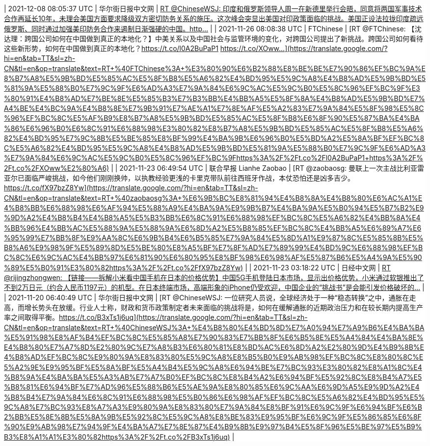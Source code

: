 | 2021-12-08 08:05:37 UTC | 华尔街日报中文网 | [RT @ChineseWSJ: 印度和俄罗斯领导人周一在新德里举行会晤，同意将两国军事技术合作再延长10年，未理会美国方面要求降级双方密切防务关系的施压。这次峰会突显出美国对印政策面临的挑战。美国正设法拉拢印度疏远俄罗斯、同时通过加强美印防务合作来遏制日渐强硬的中国。http…](https://translate.google.com/?hi=en&tab=TT&sl=zh-CN&tl=en&op=translate&text=RT+%40ChineseWSJ%3A+%E5%8D%B0%E5%BA%A6%E5%92%8C%E4%BF%84%E7%BD%97%E6%96%AF%E9%A2%86%E5%AF%BC%E4%BA%BA%E5%91%A8%E4%B8%80%E5%9C%A8%E6%96%B0%E5%BE%B7%E9%87%8C%E4%B8%BE%E8%A1%8C%E4%BC%9A%E6%99%A4%EF%BC%8C%E5%90%8C%E6%84%8F%E5%B0%86%E4%B8%A4%E5%9B%BD%E5%86%9B%E4%BA%8B%E6%8A%80%E6%9C%AF%E5%90%88%E4%BD%9C%E5%86%8D%E5%BB%B6%E9%95%BF10%E5%B9%B4%EF%BC%8C%E6%9C%AA%E7%90%86%E4%BC%9A%E7%BE%8E%E5%9B%BD%E6%96%B9%E9%9D%A2%E8%A6%81%E6%B1%82%E9%99%8D%E7%BA%A7%E5%8F%8C%E6%96%B9%E5%AF%86%E5%88%87%E9%98%B2%E5%8A%A1%E5%85%B3%E7%B3%BB%E7%9A%84%E6%96%BD%E5%8E%8B%E3%80%82%E8%BF%99%E6%AC%A1%E5%B3%B0%E4%BC%9A%E7%AA%81%E6%98%BE%E5%87%BA%E7%BE%8E%E5%9B%BD%E5%AF%B9%E5%8D%B0%E6%94%BF%E7%AD%96%E9%9D%A2%E4%B8%B4%E7%9A%84%E6%8C%91%E6%88%98%E3%80%82%E7%BE%8E%E5%9B%BD%E6%AD%A3%E8%AE%BE%E6%B3%95%E6%8B%89%E6%8B%A2%E5%8D%B0%E5%BA%A6%E7%96%8F%E8%BF%9C%E4%BF%84%E7%BD%97%E6%96%AF%E3%80%81%E5%90%8C%E6%97%B6%E9%80%9A%E8%BF%87%E5%8A%A0%E5%BC%BA%E7%BE%8E%E5%8D%B0%E9%98%B2%E5%8A%A1%E5%90%88%E4%BD%9C%E6%9D%A5%E9%81%8F%E5%88%B6%E6%97%A5%E6%B8%90%E5%BC%BA%E7%A1%AC%E7%9A%84%E4%B8%AD%E5%9B%BD%E3%80%82http%E2%80%A6) |
| 2021-11-26 08:08:38 UTC | FTChinese | [RT @FTChinese: 【沈达理：跨国公司如何在中国做到真正的本地化？】中美关系以及中国社会与监管环境的变化，对跨国公司提出了新挑战。跨国公司如何看待这些新形势，如何在中国做到真正的本地化？https://t.co/l0A2BuPaP1 https://t.co/XOww…](https://translate.google.com/?hi=en&tab=TT&sl=zh-CN&tl=en&op=translate&text=RT+%40FTChinese%3A+%E3%80%90%E6%B2%88%E8%BE%BE%E7%90%86%EF%BC%9A%E8%B7%A8%E5%9B%BD%E5%85%AC%E5%8F%B8%E5%A6%82%E4%BD%95%E5%9C%A8%E4%B8%AD%E5%9B%BD%E5%81%9A%E5%88%B0%E7%9C%9F%E6%AD%A3%E7%9A%84%E6%9C%AC%E5%9C%B0%E5%8C%96%EF%BC%9F%E3%80%91%E4%B8%AD%E7%BE%8E%E5%85%B3%E7%B3%BB%E4%BB%A5%E5%8F%8A%E4%B8%AD%E5%9B%BD%E7%A4%BE%E4%BC%9A%E4%B8%8E%E7%9B%91%E7%AE%A1%E7%8E%AF%E5%A2%83%E7%9A%84%E5%8F%98%E5%8C%96%EF%BC%8C%E5%AF%B9%E8%B7%A8%E5%9B%BD%E5%85%AC%E5%8F%B8%E6%8F%90%E5%87%BA%E4%BA%86%E6%96%B0%E6%8C%91%E6%88%98%E3%80%82%E8%B7%A8%E5%9B%BD%E5%85%AC%E5%8F%B8%E5%A6%82%E4%BD%95%E7%9C%8B%E5%BE%85%E8%BF%99%E4%BA%9B%E6%96%B0%E5%BD%A2%E5%8A%BF%EF%BC%8C%E5%A6%82%E4%BD%95%E5%9C%A8%E4%B8%AD%E5%9B%BD%E5%81%9A%E5%88%B0%E7%9C%9F%E6%AD%A3%E7%9A%84%E6%9C%AC%E5%9C%B0%E5%8C%96%EF%BC%9Fhttps%3A%2F%2Ft.co%2Fl0A2BuPaP1+https%3A%2F%2Ft.co%2FXOww%E2%80%A6) |
| 2021-11-23 06:49:54 UTC | 联合早报 Lianhe Zaobao | [RT @zaobaosg: 曼联上一次主战比利亚雷亚尔已面临严峻挑战，如今他们刚刚换帅，以执教经验更浅的卡里克带队前往西班牙作战，本仗恐怕还是凶多吉少。https://t.co/fX97bzZ8Yw](https://translate.google.com/?hi=en&tab=TT&sl=zh-CN&tl=en&op=translate&text=RT+%40zaobaosg%3A+%E6%9B%BC%E8%81%94%E4%B8%8A%E4%B8%80%E6%AC%A1%E4%B8%BB%E6%88%98%E6%AF%94%E5%88%A9%E4%BA%9A%E9%9B%B7%E4%BA%9A%E5%B0%94%E5%B7%B2%E9%9D%A2%E4%B8%B4%E4%B8%A5%E5%B3%BB%E6%8C%91%E6%88%98%EF%BC%8C%E5%A6%82%E4%BB%8A%E4%BB%96%E4%BB%AC%E5%88%9A%E5%88%9A%E6%8D%A2%E5%B8%85%EF%BC%8C%E4%BB%A5%E6%89%A7%E6%95%99%E7%BB%8F%E9%AA%8C%E6%9B%B4%E6%B5%85%E7%9A%84%E5%8D%A1%E9%87%8C%E5%85%8B%E5%B8%A6%E9%98%9F%E5%89%8D%E5%BE%80%E8%A5%BF%E7%8F%AD%E7%89%99%E4%BD%9C%E6%88%98%EF%BC%8C%E6%9C%AC%E4%BB%97%E6%81%90%E6%80%95%E8%BF%98%E6%98%AF%E5%87%B6%E5%A4%9A%E5%90%89%E5%B0%91%E3%80%82https%3A%2F%2Ft.co%2FfX97bzZ8Yw) |
| 2021-11-23 03:18:22 UTC | 日经中文网 | [RT @rijingzhongwen: 【链接——拆解小米看中国手机在日本的价格优势】中国5G手机登陆日本市场，显示出价格优势，小米通过软银推出了不到2万日元（约合人民币1197元）的机型。在日本终端市场，高端形象的iPhone仍受欢迎，中国企业的“挑战书”是会能引发价格破坏的…](https://translate.google.com/?hi=en&tab=TT&sl=zh-CN&tl=en&op=translate&text=RT+%40rijingzhongwen%3A+%E3%80%90%E9%93%BE%E6%8E%A5%E2%80%94%E2%80%94%E6%8B%86%E8%A7%A3%E5%B0%8F%E7%B1%B3%E7%9C%8B%E4%B8%AD%E5%9B%BD%E6%89%8B%E6%9C%BA%E5%9C%A8%E6%97%A5%E6%9C%AC%E7%9A%84%E4%BB%B7%E6%A0%BC%E4%BC%98%E5%8A%BF%E3%80%91%E4%B8%AD%E5%9B%BD5G%E6%89%8B%E6%9C%BA%E7%99%BB%E9%99%86%E6%97%A5%E6%9C%AC%E5%B8%82%E5%9C%BA%EF%BC%8C%E6%98%BE%E7%A4%BA%E5%87%BA%E4%BB%B7%E6%A0%BC%E4%BC%98%E5%8A%BF%EF%BC%8C%E5%B0%8F%E7%B1%B3%E9%80%9A%E8%BF%87%E8%BD%AF%E9%93%B6%E6%8E%A8%E5%87%BA%E4%BA%86%E4%B8%8D%E5%88%B02%E4%B8%87%E6%97%A5%E5%85%83%EF%BC%88%E7%BA%A6%E5%90%88%E4%BA%BA%E6%B0%91%E5%B8%811197%E5%85%83%EF%BC%89%E7%9A%84%E6%9C%BA%E5%9E%8B%E3%80%82%E5%9C%A8%E6%97%A5%E6%9C%AC%E7%BB%88%E7%AB%AF%E5%B8%82%E5%9C%BA%EF%BC%8C%E9%AB%98%E7%AB%AF%E5%BD%A2%E8%B1%A1%E7%9A%84iPhone%E4%BB%8D%E5%8F%97%E6%AC%A2%E8%BF%8E%EF%BC%8C%E4%B8%AD%E5%9B%BD%E4%BC%81%E4%B8%9A%E7%9A%84%E2%80%9C%E6%8C%91%E6%88%98%E4%B9%A6%E2%80%9D%E6%98%AF%E4%BC%9A%E8%83%BD%E5%BC%95%E5%8F%91%E4%BB%B7%E6%A0%BC%E7%A0%B4%E5%9D%8F%E7%9A%84%E2%80%A6) |
| 2021-11-20 06:40:49 UTC | 华尔街日报中文网 | [RT @ChineseWSJ: 一位研究人员说，全球经济处于一种“稳态转换”之中，通胀在走高，而增长势头在放缓。行业人士称，财政和货币政策制定者未来面临的挑战将是，如何在缓解通胀的近期政治压力和在较长期内提高生产率之间取得平衡。https://t.co/B3xTs1j6uq](https://translate.google.com/?hi=en&tab=TT&sl=zh-CN&tl=en&op=translate&text=RT+%40ChineseWSJ%3A+%E4%B8%80%E4%BD%8D%E7%A0%94%E7%A9%B6%E4%BA%BA%E5%91%98%E8%AF%B4%EF%BC%8C%E5%85%A8%E7%90%83%E7%BB%8F%E6%B5%8E%E5%A4%84%E4%BA%8E%E4%B8%80%E7%A7%8D%E2%80%9C%E7%A8%B3%E6%80%81%E8%BD%AC%E6%8D%A2%E2%80%9D%E4%B9%8B%E4%B8%AD%EF%BC%8C%E9%80%9A%E8%83%80%E5%9C%A8%E8%B5%B0%E9%AB%98%EF%BC%8C%E8%80%8C%E5%A2%9E%E9%95%BF%E5%8A%BF%E5%A4%B4%E5%9C%A8%E6%94%BE%E7%BC%93%E3%80%82%E8%A1%8C%E4%B8%9A%E4%BA%BA%E5%A3%AB%E7%A7%B0%EF%BC%8C%E8%B4%A2%E6%94%BF%E5%92%8C%E8%B4%A7%E5%B8%81%E6%94%BF%E7%AD%96%E5%88%B6%E5%AE%9A%E8%80%85%E6%9C%AA%E6%9D%A5%E9%9D%A2%E4%B8%B4%E7%9A%84%E6%8C%91%E6%88%98%E5%B0%86%E6%98%AF%EF%BC%8C%E5%A6%82%E4%BD%95%E5%9C%A8%E7%BC%93%E8%A7%A3%E9%80%9A%E8%83%80%E7%9A%84%E8%BF%91%E6%9C%9F%E6%94%BF%E6%B2%BB%E5%8E%8B%E5%8A%9B%E5%92%8C%E5%9C%A8%E8%BE%83%E9%95%BF%E6%9C%9F%E5%86%85%E6%8F%90%E9%AB%98%E7%94%9F%E4%BA%A7%E7%8E%87%E4%B9%8B%E9%97%B4%E5%8F%96%E5%BE%97%E5%B9%B3%E8%A1%A1%E3%80%82https%3A%2F%2Ft.co%2FB3xTs1j6uq) |